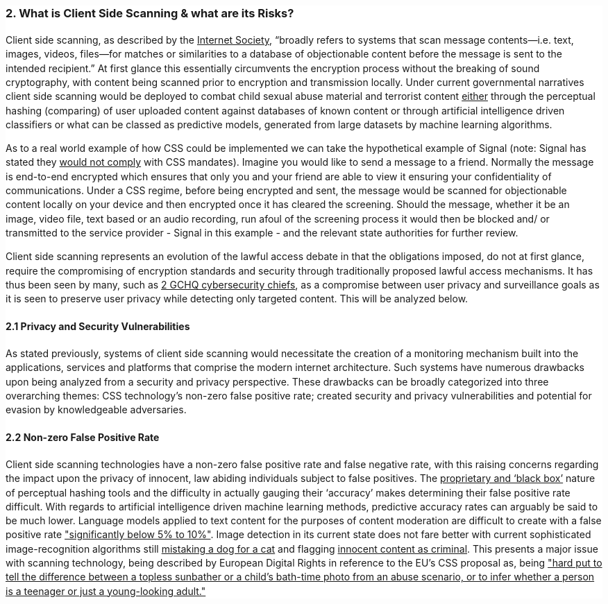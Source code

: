 ### 2. What is Client Side Scanning & what are its Risks?

Client side scanning, as described by the [Internet Society](https://www.internetsociety.org/resources/doc/2020/fact-sheet-client-side-scanning/), “broadly refers to systems that scan message contents—i.e. text, images, videos, files—for matches or similarities to a database of objectionable content before the message is sent to the intended recipient.” At first glance this essentially circumvents the encryption process without the breaking of sound cryptography, with content being scanned prior to encryption and transmission locally. Under current governmental narratives client side scanning would be deployed to combat child sexual abuse material and terrorist content [either](https://arxiv.org/abs/2110.07450) through the perceptual hashing (comparing) of user uploaded content against databases of known content or through artificial intelligence driven classifiers or what can be classed as predictive models, generated from large datasets by machine learning algorithms.

As to a real world example of how CSS could be implemented we can take the hypothetical example of Signal (note: Signal has stated they [would not comply](https://signal.org/blog/uk-online-safety-bill/) with CSS mandates). Imagine you would like to send a message to a friend. Normally the message is end-to-end encrypted which ensures that only you and your friend are able to view it ensuring your confidentiality of communications. Under a CSS regime, before being encrypted and sent, the message would be scanned for objectionable content locally on your device and then encrypted once it has cleared the screening. Should the message, whether it be an image, video file, text based or an audio recording, run afoul of the screening process it would then be blocked and/ or transmitted to the service provider - Signal in this example - and the relevant state authorities for further review.

Client side scanning represents an evolution of the lawful access debate in that the obligations imposed, do not at first glance, require the compromising of encryption standards and security through traditionally proposed lawful access mechanisms. It has thus been seen by many, such as [2 GCHQ cybersecurity chiefs](https://arxiv.org/abs/2207.09506), as a compromise between user privacy and surveillance goals as it is seen to preserve user privacy while detecting only targeted content. This will be analyzed below.

#### 2.1 Privacy and Security Vulnerabilities

As stated previously, systems of client side scanning would necessitate the creation of a monitoring mechanism built into the applications, services and platforms that comprise the modern internet architecture. Such systems have numerous drawbacks upon being analyzed from a security and privacy perspective. These drawbacks can be broadly categorized into three overarching themes: CSS technology’s non-zero false positive rate; created security and privacy vulnerabilities and potential for evasion by knowledgeable adversaries.

#### 2.2 Non-zero False Positive Rate

Client side scanning technologies have a non-zero false positive rate and false negative rate, with this raising concerns regarding the impact upon the privacy of innocent, law abiding individuals subject to false positives. The [proprietary and ‘black box’](https://arxiv.org/abs/2110.07450) nature of perceptual hashing tools and the difficulty in actually gauging their ‘accuracy’ makes determining their false positive rate difficult. With regards to artificial intelligence driven machine learning methods, predictive accuracy rates can arguably be said to be much lower. Language models applied to text content for the purposes of content moderation are difficult to create with a false positive rate ["significantly below 5% to 10%"](https://arxiv.org/abs/2210.08958). Image detection in its current state does not fare better with current sophisticated image-recognition algorithms still [mistaking a dog for a cat](https://twitter.com/ellajakubowska1/status/1539543255309860864) and flagging [innocent content as criminal](https://www.nytimes.com/2022/08/21/technology/google-surveillance-toddler-photo.html). This presents a major issue with scanning technology, being described by European Digital Rights in reference to the EU’s CSS proposal as, being ["hard put to tell the difference between a topless sunbather or a child’s bath-time photo from an abuse scenario, or to infer whether a person is a teenager or just a young-looking adult."](https://edri.org/wp-content/uploads/2023/05/CSAR-summary-booklet.pdf)
